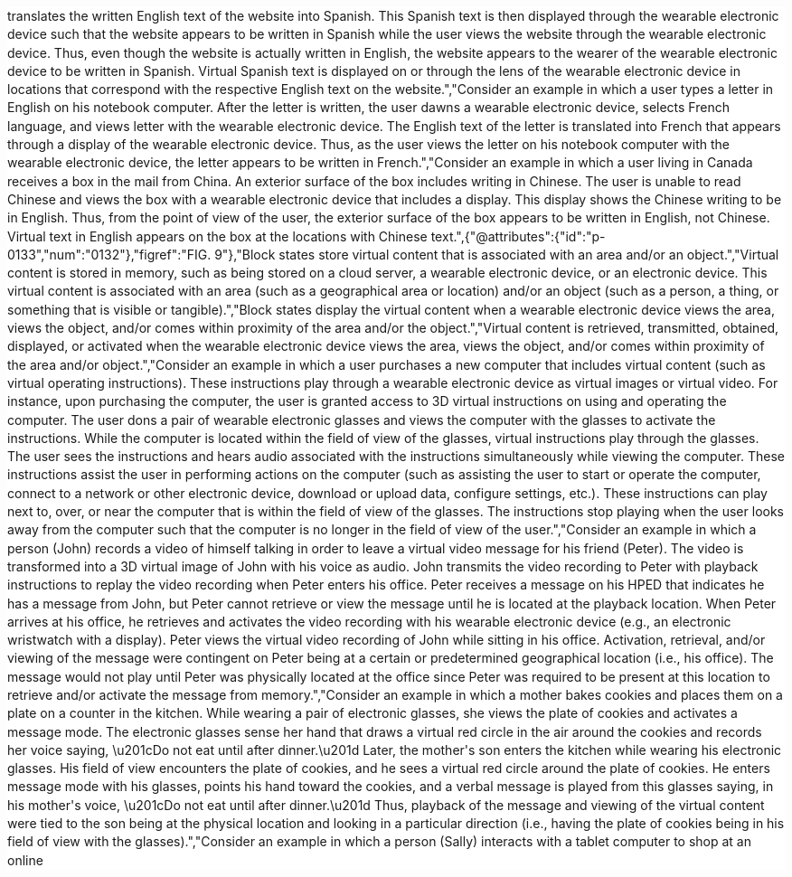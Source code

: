 translates the written English text of the website into Spanish. This Spanish text is then displayed through the wearable electronic device such that the website appears to be written in Spanish while the user views the website through the wearable electronic device. Thus, even though the website is actually written in English, the website appears to the wearer of the wearable electronic device to be written in Spanish. Virtual Spanish text is displayed on or through the lens of the wearable electronic device in locations that correspond with the respective English text on the website.","Consider an example in which a user types a letter in English on his notebook computer. After the letter is written, the user dawns a wearable electronic device, selects French language, and views letter with the wearable electronic device. The English text of the letter is translated into French that appears through a display of the wearable electronic device. Thus, as the user views the letter on his notebook computer with the wearable electronic device, the letter appears to be written in French.","Consider an example in which a user living in Canada receives a box in the mail from China. An exterior surface of the box includes writing in Chinese. The user is unable to read Chinese and views the box with a wearable electronic device that includes a display. This display shows the Chinese writing to be in English. Thus, from the point of view of the user, the exterior surface of the box appears to be written in English, not Chinese. Virtual text in English appears on the box at the locations with Chinese text.",{"@attributes":{"id":"p-0133","num":"0132"},"figref":"FIG. 9"},"Block  states store virtual content that is associated with an area and\/or an object.","Virtual content is stored in memory, such as being stored on a cloud server, a wearable electronic device, or an electronic device. This virtual content is associated with an area (such as a geographical area or location) and\/or an object (such as a person, a thing, or something that is visible or tangible).","Block  states display the virtual content when a wearable electronic device views the area, views the object, and\/or comes within proximity of the area and\/or the object.","Virtual content is retrieved, transmitted, obtained, displayed, or activated when the wearable electronic device views the area, views the object, and\/or comes within proximity of the area and\/or object.","Consider an example in which a user purchases a new computer that includes virtual content (such as virtual operating instructions). These instructions play through a wearable electronic device as virtual images or virtual video. For instance, upon purchasing the computer, the user is granted access to 3D virtual instructions on using and operating the computer. The user dons a pair of wearable electronic glasses and views the computer with the glasses to activate the instructions. While the computer is located within the field of view of the glasses, virtual instructions play through the glasses. The user sees the instructions and hears audio associated with the instructions simultaneously while viewing the computer. These instructions assist the user in performing actions on the computer (such as assisting the user to start or operate the computer, connect to a network or other electronic device, download or upload data, configure settings, etc.). These instructions can play next to, over, or near the computer that is within the field of view of the glasses. The instructions stop playing when the user looks away from the computer such that the computer is no longer in the field of view of the user.","Consider an example in which a person (John) records a video of himself talking in order to leave a virtual video message for his friend (Peter). The video is transformed into a 3D virtual image of John with his voice as audio. John transmits the video recording to Peter with playback instructions to replay the video recording when Peter enters his office. Peter receives a message on his HPED that indicates he has a message from John, but Peter cannot retrieve or view the message until he is located at the playback location. When Peter arrives at his office, he retrieves and activates the video recording with his wearable electronic device (e.g., an electronic wristwatch with a display). Peter views the virtual video recording of John while sitting in his office. Activation, retrieval, and\/or viewing of the message were contingent on Peter being at a certain or predetermined geographical location (i.e., his office). The message would not play until Peter was physically located at the office since Peter was required to be present at this location to retrieve and\/or activate the message from memory.","Consider an example in which a mother bakes cookies and places them on a plate on a counter in the kitchen. While wearing a pair of electronic glasses, she views the plate of cookies and activates a message mode. The electronic glasses sense her hand that draws a virtual red circle in the air around the cookies and records her voice saying, \u201cDo not eat until after dinner.\u201d Later, the mother's son enters the kitchen while wearing his electronic glasses. His field of view encounters the plate of cookies, and he sees a virtual red circle around the plate of cookies. He enters message mode with his glasses, points his hand toward the cookies, and a verbal message is played from this glasses saying, in his mother's voice, \u201cDo not eat until after dinner.\u201d Thus, playback of the message and viewing of the virtual content were tied to the son being at the physical location and looking in a particular direction (i.e., having the plate of cookies being in his field of view with the glasses).","Consider an example in which a person (Sally) interacts with a tablet computer to shop at an online